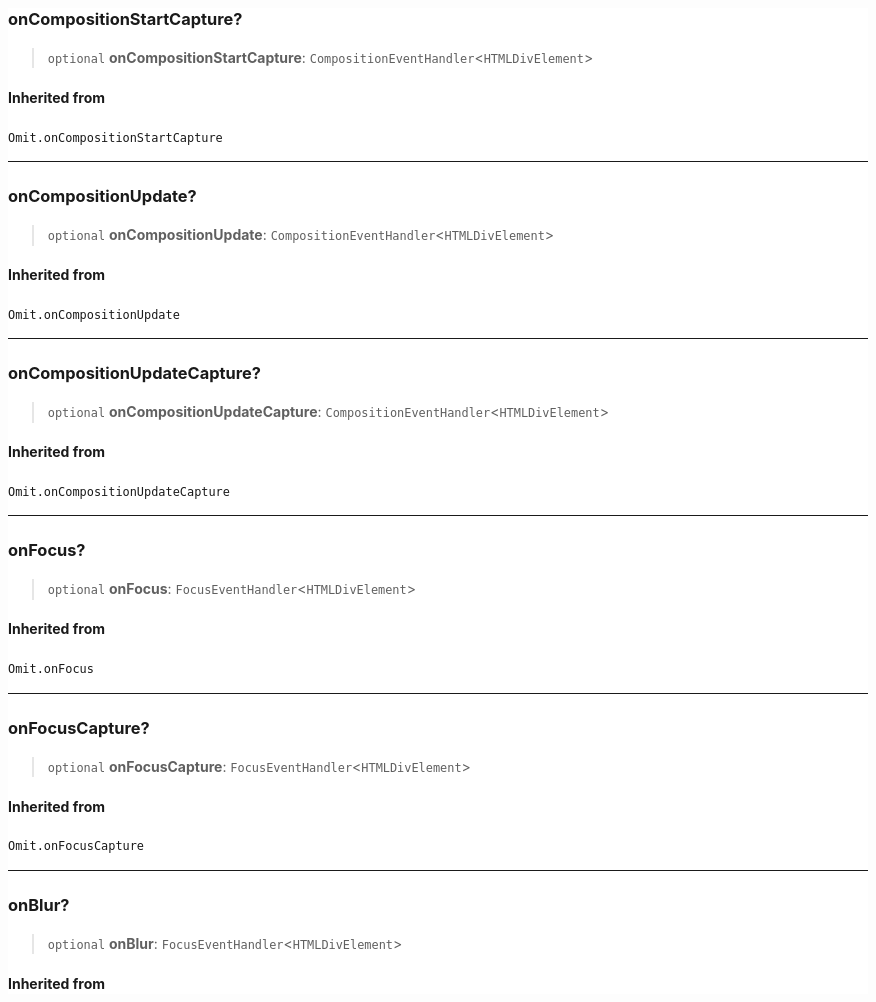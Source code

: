 ### onCompositionStartCapture?

> `optional` **onCompositionStartCapture**: `CompositionEventHandler`\<`HTMLDivElement`\>

#### Inherited from

`Omit.onCompositionStartCapture`

---

### onCompositionUpdate?

> `optional` **onCompositionUpdate**: `CompositionEventHandler`\<`HTMLDivElement`\>

#### Inherited from

`Omit.onCompositionUpdate`

---

### onCompositionUpdateCapture?

> `optional` **onCompositionUpdateCapture**: `CompositionEventHandler`\<`HTMLDivElement`\>

#### Inherited from

`Omit.onCompositionUpdateCapture`

---

### onFocus?

> `optional` **onFocus**: `FocusEventHandler`\<`HTMLDivElement`\>

#### Inherited from

`Omit.onFocus`

---

### onFocusCapture?

> `optional` **onFocusCapture**: `FocusEventHandler`\<`HTMLDivElement`\>

#### Inherited from

`Omit.onFocusCapture`

---

### onBlur?

> `optional` **onBlur**: `FocusEventHandler`\<`HTMLDivElement`\>

#### Inherited from
